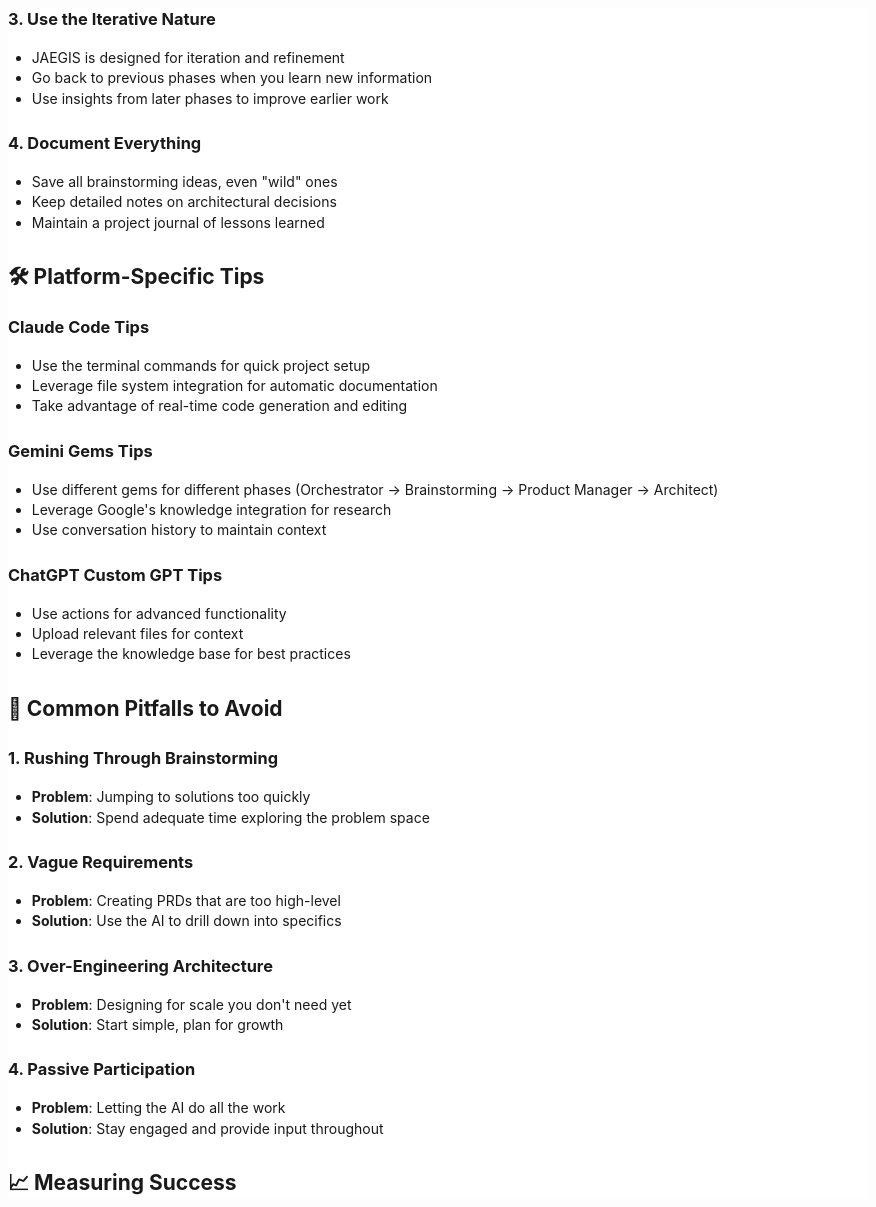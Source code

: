 ### 3. **Use the Iterative Nature**
- JAEGIS is designed for iteration and refinement
- Go back to previous phases when you learn new information
- Use insights from later phases to improve earlier work

### 4. **Document Everything**
- Save all brainstorming ideas, even "wild" ones
- Keep detailed notes on architectural decisions
- Maintain a project journal of lessons learned

## 🛠️ Platform-Specific Tips

### Claude Code Tips
- Use the terminal commands for quick project setup
- Leverage file system integration for automatic documentation
- Take advantage of real-time code generation and editing

### Gemini Gems Tips
- Use different gems for different phases (Orchestrator → Brainstorming → Product Manager → Architect)
- Leverage Google's knowledge integration for research
- Use conversation history to maintain context

### ChatGPT Custom GPT Tips
- Use actions for advanced functionality
- Upload relevant files for context
- Leverage the knowledge base for best practices

## 🚨 Common Pitfalls to Avoid

### 1. **Rushing Through Brainstorming**
- **Problem**: Jumping to solutions too quickly
- **Solution**: Spend adequate time exploring the problem space

### 2. **Vague Requirements**
- **Problem**: Creating PRDs that are too high-level
- **Solution**: Use the AI to drill down into specifics

### 3. **Over-Engineering Architecture**
- **Problem**: Designing for scale you don't need yet
- **Solution**: Start simple, plan for growth

### 4. **Passive Participation**
- **Problem**: Letting the AI do all the work
- **Solution**: Stay engaged and provide input throughout

## 📈 Measuring Success
